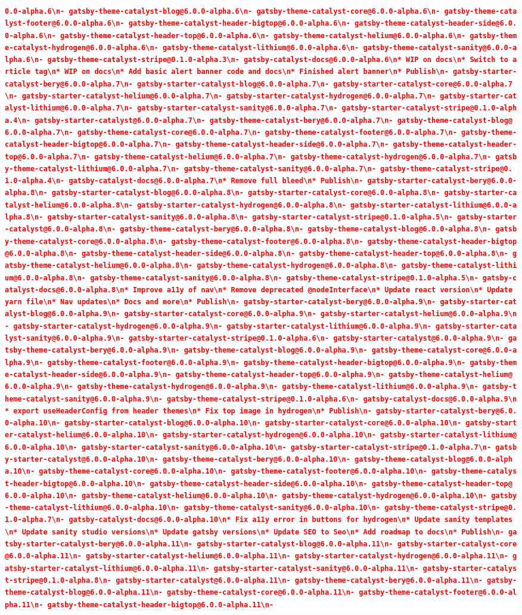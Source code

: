 ```json
0.0-alpha.6\n- gatsby-theme-catalyst-blog@6.0.0-alpha.6\n- gatsby-theme-catalyst-core@6.0.0-alpha.6\n- gatsby-theme-catalyst-footer@6.0.0-alpha.6\n- gatsby-theme-catalyst-header-bigtop@6.0.0-alpha.6\n- gatsby-theme-catalyst-header-side@6.0.0-alpha.6\n- gatsby-theme-catalyst-header-top@6.0.0-alpha.6\n- gatsby-theme-catalyst-helium@6.0.0-alpha.6\n- gatsby-theme-catalyst-hydrogen@6.0.0-alpha.6\n- gatsby-theme-catalyst-lithium@6.0.0-alpha.6\n- gatsby-theme-catalyst-sanity@6.0.0-alpha.6\n- gatsby-theme-catalyst-stripe@0.1.0-alpha.3\n- gatsby-catalyst-docs@6.0.0-alpha.6\n* WIP on docs\n* Switch to article tag\n* WIP on docs\n* Add basic alert banner code and docs\n* Finished alert banner\n* Publish\n- gatsby-starter-catalyst-bery@6.0.0-alpha.7\n- gatsby-starter-catalyst-blog@6.0.0-alpha.7\n- gatsby-starter-catalyst-core@6.0.0-alpha.7\n- gatsby-starter-catalyst-helium@6.0.0-alpha.7\n- gatsby-starter-catalyst-hydrogen@6.0.0-alpha.7\n- gatsby-starter-catalyst-lithium@6.0.0-alpha.7\n- gatsby-starter-catalyst-sanity@6.0.0-alpha.7\n- gatsby-starter-catalyst-stripe@0.1.0-alpha.4\n- gatsby-starter-catalyst@6.0.0-alpha.7\n- gatsby-theme-catalyst-bery@6.0.0-alpha.7\n- gatsby-theme-catalyst-blog@6.0.0-alpha.7\n- gatsby-theme-catalyst-core@6.0.0-alpha.7\n- gatsby-theme-catalyst-footer@6.0.0-alpha.7\n- gatsby-theme-catalyst-header-bigtop@6.0.0-alpha.7\n- gatsby-theme-catalyst-header-side@6.0.0-alpha.7\n- gatsby-theme-catalyst-header-top@6.0.0-alpha.7\n- gatsby-theme-catalyst-helium@6.0.0-alpha.7\n- gatsby-theme-catalyst-hydrogen@6.0.0-alpha.7\n- gatsby-theme-catalyst-lithium@6.0.0-alpha.7\n- gatsby-theme-catalyst-sanity@6.0.0-alpha.7\n- gatsby-theme-catalyst-stripe@0.1.0-alpha.4\n- gatsby-catalyst-docs@6.0.0-alpha.7\n* Remove full bleed\n* Publish\n- gatsby-starter-catalyst-bery@6.0.0-alpha.8\n- gatsby-starter-catalyst-blog@6.0.0-alpha.8\n- gatsby-starter-catalyst-core@6.0.0-alpha.8\n- gatsby-starter-catalyst-helium@6.0.0-alpha.8\n- gatsby-starter-catalyst-hydrogen@6.0.0-alpha.8\n- gatsby-starter-catalyst-lithium@6.0.0-alpha.8\n- gatsby-starter-catalyst-sanity@6.0.0-alpha.8\n- gatsby-starter-catalyst-stripe@0.1.0-alpha.5\n- gatsby-starter-catalyst@6.0.0-alpha.8\n- gatsby-theme-catalyst-bery@6.0.0-alpha.8\n- gatsby-theme-catalyst-blog@6.0.0-alpha.8\n- gatsby-theme-catalyst-core@6.0.0-alpha.8\n- gatsby-theme-catalyst-footer@6.0.0-alpha.8\n- gatsby-theme-catalyst-header-bigtop@6.0.0-alpha.8\n- gatsby-theme-catalyst-header-side@6.0.0-alpha.8\n- gatsby-theme-catalyst-header-top@6.0.0-alpha.8\n- gatsby-theme-catalyst-helium@6.0.0-alpha.8\n- gatsby-theme-catalyst-hydrogen@6.0.0-alpha.8\n- gatsby-theme-catalyst-lithium@6.0.0-alpha.8\n- gatsby-theme-catalyst-sanity@6.0.0-alpha.8\n- gatsby-theme-catalyst-stripe@0.1.0-alpha.5\n- gatsby-catalyst-docs@6.0.0-alpha.8\n* Improve a11y of nav\n* Remove deprecated @nodeInterface\n* Update react version\n* Update yarn file\n* Nav updates\n* Docs and more\n* Publish\n- gatsby-starter-catalyst-bery@6.0.0-alpha.9\n- gatsby-starter-catalyst-blog@6.0.0-alpha.9\n- gatsby-starter-catalyst-core@6.0.0-alpha.9\n- gatsby-starter-catalyst-helium@6.0.0-alpha.9\n- gatsby-starter-catalyst-hydrogen@6.0.0-alpha.9\n- gatsby-starter-catalyst-lithium@6.0.0-alpha.9\n- gatsby-starter-catalyst-sanity@6.0.0-alpha.9\n- gatsby-starter-catalyst-stripe@0.1.0-alpha.6\n- gatsby-starter-catalyst@6.0.0-alpha.9\n- gatsby-theme-catalyst-bery@6.0.0-alpha.9\n- gatsby-theme-catalyst-blog@6.0.0-alpha.9\n- gatsby-theme-catalyst-core@6.0.0-alpha.9\n- gatsby-theme-catalyst-footer@6.0.0-alpha.9\n- gatsby-theme-catalyst-header-bigtop@6.0.0-alpha.9\n- gatsby-theme-catalyst-header-side@6.0.0-alpha.9\n- gatsby-theme-catalyst-header-top@6.0.0-alpha.9\n- gatsby-theme-catalyst-helium@6.0.0-alpha.9\n- gatsby-theme-catalyst-hydrogen@6.0.0-alpha.9\n- gatsby-theme-catalyst-lithium@6.0.0-alpha.9\n- gatsby-theme-catalyst-sanity@6.0.0-alpha.9\n- gatsby-theme-catalyst-stripe@0.1.0-alpha.6\n- gatsby-catalyst-docs@6.0.0-alpha.9\n* export useHeaderConfig from header themes\n* Fix top image in hydrogen\n* Publish\n- gatsby-starter-catalyst-bery@6.0.0-alpha.10\n- gatsby-starter-catalyst-blog@6.0.0-alpha.10\n- gatsby-starter-catalyst-core@6.0.0-alpha.10\n- gatsby-starter-catalyst-helium@6.0.0-alpha.10\n- gatsby-starter-catalyst-hydrogen@6.0.0-alpha.10\n- gatsby-starter-catalyst-lithium@6.0.0-alpha.10\n- gatsby-starter-catalyst-sanity@6.0.0-alpha.10\n- gatsby-starter-catalyst-stripe@0.1.0-alpha.7\n- gatsby-starter-catalyst@6.0.0-alpha.10\n- gatsby-theme-catalyst-bery@6.0.0-alpha.10\n- gatsby-theme-catalyst-blog@6.0.0-alpha.10\n- gatsby-theme-catalyst-core@6.0.0-alpha.10\n- gatsby-theme-catalyst-footer@6.0.0-alpha.10\n- gatsby-theme-catalyst-header-bigtop@6.0.0-alpha.10\n- gatsby-theme-catalyst-header-side@6.0.0-alpha.10\n- gatsby-theme-catalyst-header-top@6.0.0-alpha.10\n- gatsby-theme-catalyst-helium@6.0.0-alpha.10\n- gatsby-theme-catalyst-hydrogen@6.0.0-alpha.10\n- gatsby-theme-catalyst-lithium@6.0.0-alpha.10\n- gatsby-theme-catalyst-sanity@6.0.0-alpha.10\n- gatsby-theme-catalyst-stripe@0.1.0-alpha.7\n- gatsby-catalyst-docs@6.0.0-alpha.10\n* Fix a11y error in buttons for hydrogen\n* Update sanity templates\n* Update sanity studio versions\n* Update gatsby versions\n* Update SEO to Seo\n* Add roadmap to docs\n* Publish\n- gatsby-starter-catalyst-bery@6.0.0-alpha.11\n- gatsby-starter-catalyst-blog@6.0.0-alpha.11\n- gatsby-starter-catalyst-core@6.0.0-alpha.11\n- gatsby-starter-catalyst-helium@6.0.0-alpha.11\n- gatsby-starter-catalyst-hydrogen@6.0.0-alpha.11\n- gatsby-starter-catalyst-lithium@6.0.0-alpha.11\n- gatsby-starter-catalyst-sanity@6.0.0-alpha.11\n- gatsby-starter-catalyst-stripe@0.1.0-alpha.8\n- gatsby-starter-catalyst@6.0.0-alpha.11\n- gatsby-theme-catalyst-bery@6.0.0-alpha.11\n- gatsby-theme-catalyst-blog@6.0.0-alpha.11\n- gatsby-theme-catalyst-core@6.0.0-alpha.11\n- gatsby-theme-catalyst-footer@6.0.0-alpha.11\n- gatsby-theme-catalyst-header-bigtop@6.0.0-alpha.11\n-
```